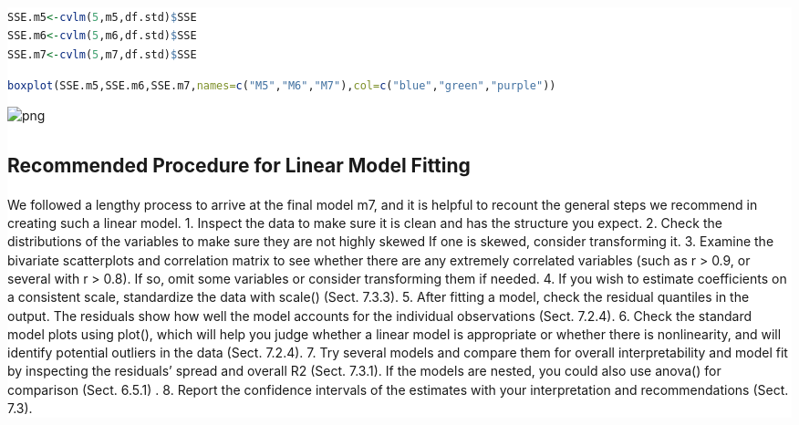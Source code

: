 


```R
SSE.m5<-cvlm(5,m5,df.std)$SSE
SSE.m6<-cvlm(5,m6,df.std)$SSE
SSE.m7<-cvlm(5,m7,df.std)$SSE
```


```R
boxplot(SSE.m5,SSE.m6,SSE.m7,names=c("M5","M6","M7"),col=c("blue","green","purple"))
```


![png](output_99_0.png)


## Recommended Procedure for Linear Model Fitting
We followed a lengthy process to arrive at the final model m7, and it is helpful to
recount the general steps we recommend in creating such a linear model.
    1. Inspect the data to make sure it is clean and has the structure you expect.
    2. Check the distributions of the variables to make sure they are not highly skewed
     If one is skewed, consider transforming it.
    3. Examine the bivariate scatterplots and correlation matrix to see
    whether there are any extremely correlated variables (such as r > 0.9, or several
    with r > 0.8). If so, omit some variables or consider transforming them if
    needed.
    4. If you wish to estimate coefficients on a consistent scale, standardize the data
    with scale() (Sect. 7.3.3).
    5. After fitting a model, check the residual quantiles in the output. The residuals
    show how well the model accounts for the individual observations (Sect. 7.2.4).
    6. Check the standard model plots using plot(), which will help you judge
    whether a linear model is appropriate or whether there is nonlinearity, and will
    identify potential outliers in the data (Sect. 7.2.4).
    7. Try several models and compare them for overall interpretability and model fit
    by inspecting the residuals’ spread and overall R2 (Sect. 7.3.1). If the models
    are nested, you could also use anova() for comparison (Sect. 6.5.1) .
    8. Report the confidence intervals of the estimates with your interpretation and
    recommendations (Sect. 7.3).
